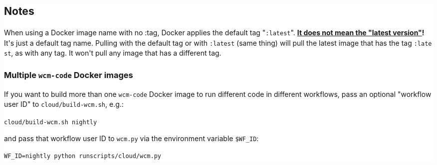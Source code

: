 
## Notes

When using a Docker image name with no :tag, Docker applies the default
tag "`:latest`".
**[It does not mean the "latest version"](https://vsupalov.com/docker-latest-tag/)!**
It's just a default tag name. Pulling with the default tag or with `:latest` (same
thing) will pull the latest image that has the tag `:latest`, as with any tag.
It won't pull any image that has a different tag.


### Multiple `wcm-code` Docker images

If you want to build more than one `wcm-code` Docker image to run different code in
different workflows, pass an optional "workflow user ID" to `cloud/build-wcm.sh`, e.g.:

   ```shell script
   cloud/build-wcm.sh nightly
   ```

and pass that workflow user ID to `wcm.py` via the environment variable `$WF_ID`:

   ```shell script
   WF_ID=nightly python runscripts/cloud/wcm.py
   ```
